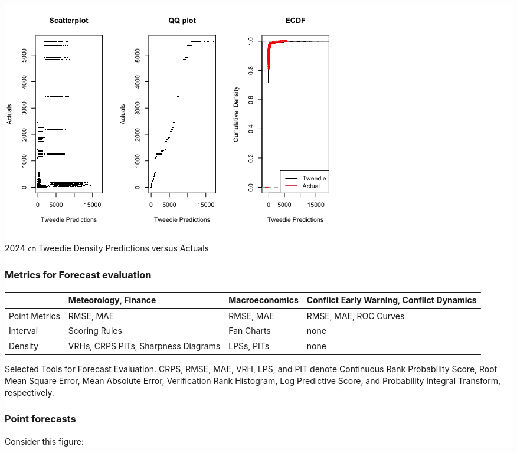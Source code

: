<img src="Brandt-VIEWS2-Demo_files/figure-gfm/summary_forcs_density-1.png" alt="2024 `cm` Tweedie Density Predictions versus Actuals"  />
<p class="caption">

2024 `cm` Tweedie Density Predictions versus Actuals
</p>

</div>

### Metrics for Forecast evaluation

|  | Meteorology, Finance | Macroeconomics | Conflict Early Warning, Conflict Dynamics |
|----|:---|:---|:---|
| Point Metrics | RMSE, MAE | RMSE, MAE | RMSE, MAE, ROC Curves |
| Interval | Scoring Rules | Fan Charts | none |
| Density | VRHs, CRPS PITs, Sharpness Diagrams | LPSs, PITs | none |

Selected Tools for Forecast Evaluation. CRPS, RMSE, MAE, VRH, LPS, and
PIT denote Continuous Rank Probability Score, Root Mean Square Error,
Mean Absolute Error, Verification Rank Histogram, Log Predictive Score,
and Probability Integral Transform, respectively.

### Point forecasts

Consider this figure:
